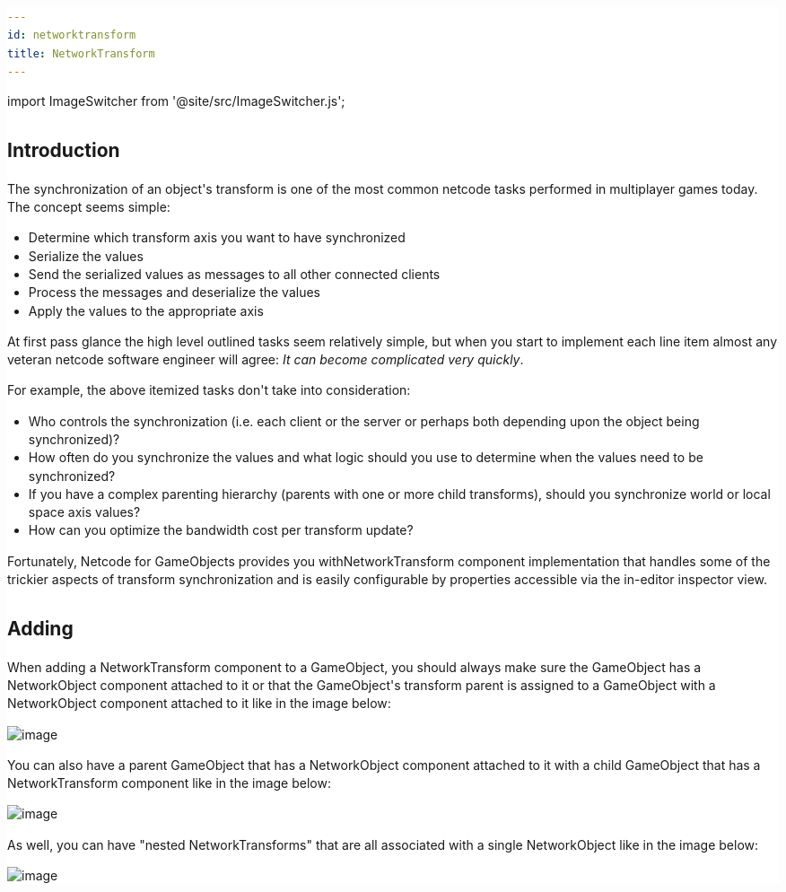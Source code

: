 ```yaml
---
id: networktransform
title: NetworkTransform
---
```


import ImageSwitcher from '@site/src/ImageSwitcher.js';

## Introduction

The synchronization of an object's transform is one of the most common netcode tasks performed in multiplayer games today. The concept seems simple:
- Determine which transform axis you want to have synchronized
- Serialize the values
- Send the serialized values as messages to all other connected clients
- Process the messages and deserialize the values
- Apply the values to the appropriate axis

At first pass glance the high level outlined tasks seem relatively simple, but when you start to implement each line item almost any veteran netcode software engineer will agree: _It can become complicated very quickly_.

For example, the above itemized tasks don't take into consideration:
- Who controls the synchronization (i.e. each client or the server or perhaps both depending upon the object being synchronized)?
- How often do you synchronize the values and what logic should you use to determine when the values need to be synchronized?
- If you have a complex parenting hierarchy (parents with one or more child transforms), should you synchronize world or local space axis values?
- How can you optimize the bandwidth cost per transform update?

Fortunately, Netcode for GameObjects provides you withNetworkTransform component implementation that handles some of the trickier aspects of transform synchronization and is easily configurable by properties accessible via the in-editor inspector view.

## Adding

When adding a NetworkTransform component to a GameObject, you should always make sure the GameObject has a NetworkObject component attached to it or that the GameObject's transform parent is assigned to a GameObject with a NetworkObject component attached to it like in the image below:

![image](/img/NetworkTransformSimple.png)

You can also have a parent GameObject that has a NetworkObject component attached to it with a child GameObject that has a NetworkTransform component like in the image below:

![image](/img/NetworkTransformSimpleParent.png)

As well, you can have "nested NetworkTransforms" that are all associated with a single NetworkObject like in the image below:

![image](/img/NetworkTransformNestedParent.png)
